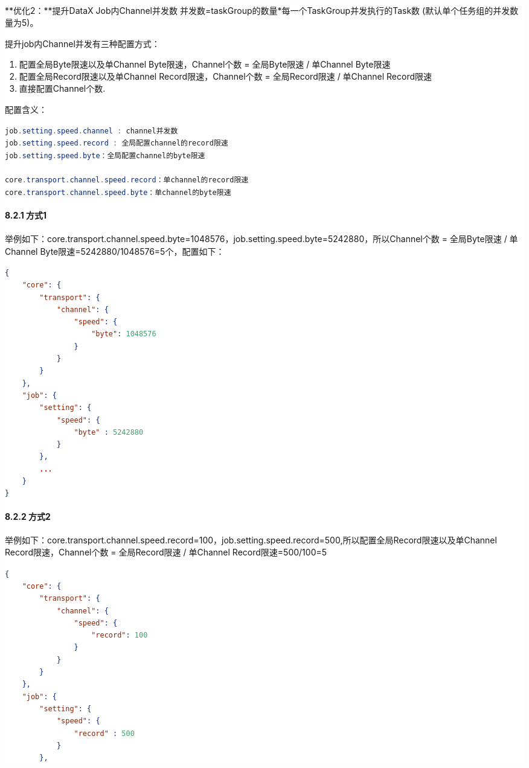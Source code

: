 **优化2：**提升DataX Job内Channel并发数 并发数=taskGroup的数量*每一个TaskGroup并发执行的Task数 (默认单个任务组的并发数量为5)。

提升job内Channel并发有三种配置方式：

1. 配置全局Byte限速以及单Channel Byte限速，Channel个数 = 全局Byte限速 / 单Channel Byte限速
2. 配置全局Record限速以及单Channel Record限速，Channel个数 = 全局Record限速 / 单Channel Record限速
3. 直接配置Channel个数.

配置含义：

```java
job.setting.speed.channel : channel并发数
job.setting.speed.record : 全局配置channel的record限速
job.setting.speed.byte：全局配置channel的byte限速

core.transport.channel.speed.record：单channel的record限速
core.transport.channel.speed.byte：单channel的byte限速
```

#### 8.2.1 方式1

举例如下：core.transport.channel.speed.byte=1048576，job.setting.speed.byte=5242880，所以Channel个数 = 全局Byte限速 / 单Channel Byte限速=5242880/1048576=5个，配置如下：

```json
{
    "core": {
        "transport": {
            "channel": {
                "speed": {
                    "byte": 1048576
                }
            }
        }
    },
    "job": {
        "setting": {
            "speed": {
                "byte" : 5242880
            }
        },
        ...
    }
}
```

#### 8.2.2 方式2

举例如下：core.transport.channel.speed.record=100，job.setting.speed.record=500,所以配置全局Record限速以及单Channel Record限速，Channel个数 = 全局Record限速 / 单Channel Record限速=500/100=5

```json
{
    "core": {
        "transport": {
            "channel": {
                "speed": {
                    "record": 100
                }
            }
        }
    },
    "job": {
        "setting": {
            "speed": {
                "record" : 500
            }
        },
```